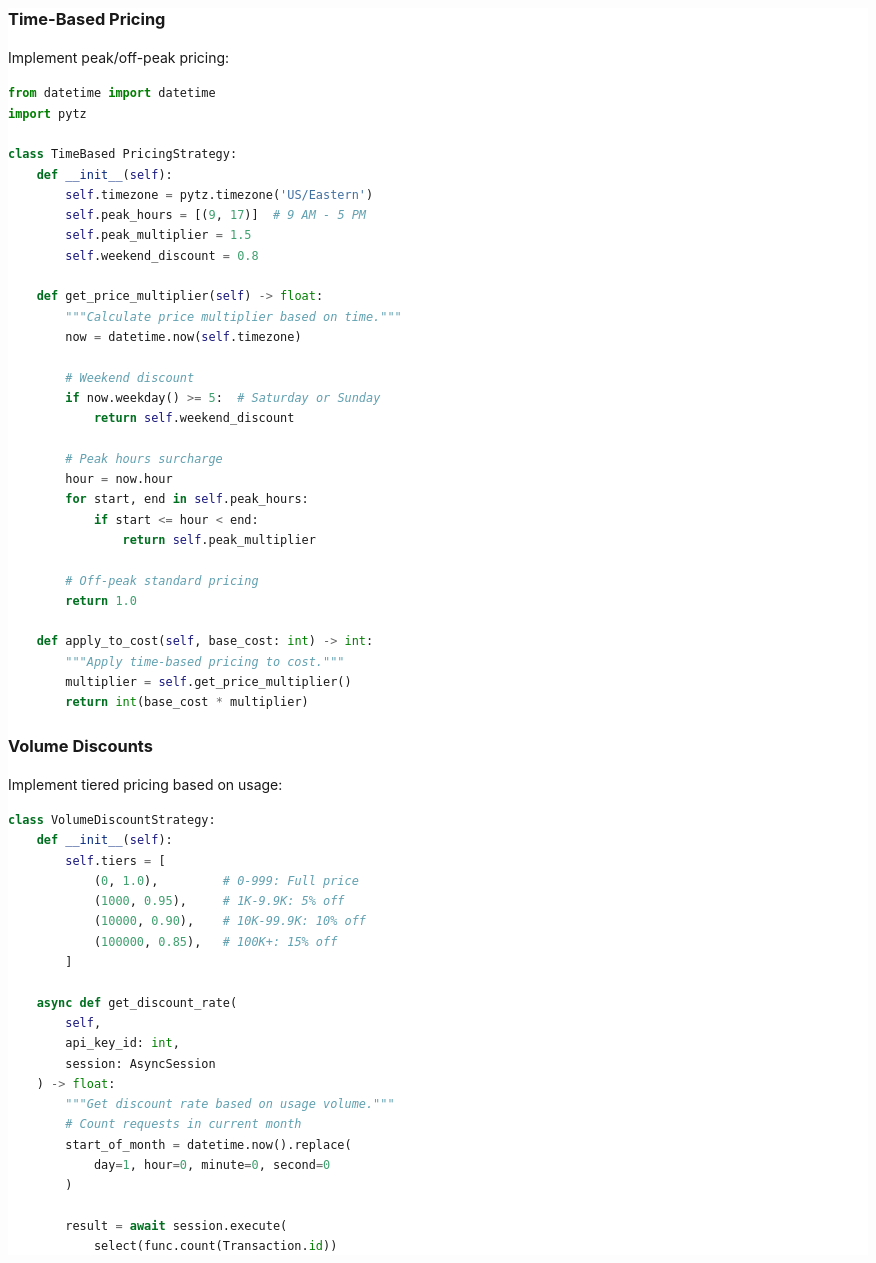 ### Time-Based Pricing

Implement peak/off-peak pricing:

```python
from datetime import datetime
import pytz

class TimeBased PricingStrategy:
    def __init__(self):
        self.timezone = pytz.timezone('US/Eastern')
        self.peak_hours = [(9, 17)]  # 9 AM - 5 PM
        self.peak_multiplier = 1.5
        self.weekend_discount = 0.8
    
    def get_price_multiplier(self) -> float:
        """Calculate price multiplier based on time."""
        now = datetime.now(self.timezone)
        
        # Weekend discount
        if now.weekday() >= 5:  # Saturday or Sunday
            return self.weekend_discount
        
        # Peak hours surcharge
        hour = now.hour
        for start, end in self.peak_hours:
            if start <= hour < end:
                return self.peak_multiplier
        
        # Off-peak standard pricing
        return 1.0
    
    def apply_to_cost(self, base_cost: int) -> int:
        """Apply time-based pricing to cost."""
        multiplier = self.get_price_multiplier()
        return int(base_cost * multiplier)
```

### Volume Discounts

Implement tiered pricing based on usage:

```python
class VolumeDiscountStrategy:
    def __init__(self):
        self.tiers = [
            (0, 1.0),         # 0-999: Full price
            (1000, 0.95),     # 1K-9.9K: 5% off
            (10000, 0.90),    # 10K-99.9K: 10% off
            (100000, 0.85),   # 100K+: 15% off
        ]
    
    async def get_discount_rate(
        self, 
        api_key_id: int,
        session: AsyncSession
    ) -> float:
        """Get discount rate based on usage volume."""
        # Count requests in current month
        start_of_month = datetime.now().replace(
            day=1, hour=0, minute=0, second=0
        )
        
        result = await session.execute(
            select(func.count(Transaction.id))
```
